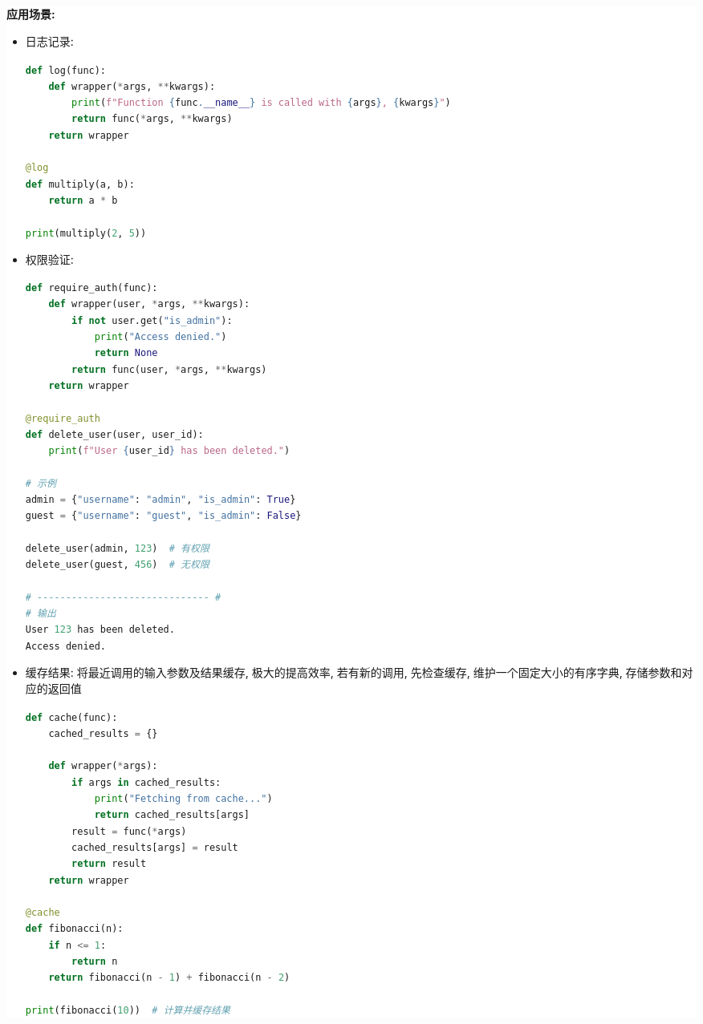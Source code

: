 **应用场景:**

- 日志记录:

  ```python
  def log(func):
      def wrapper(*args, **kwargs):
          print(f"Function {func.__name__} is called with {args}, {kwargs}")
          return func(*args, **kwargs)
      return wrapper
  
  @log
  def multiply(a, b):
      return a * b
  
  print(multiply(2, 5))
  ```
- 权限验证:

  ```python
  def require_auth(func):
      def wrapper(user, *args, **kwargs):
          if not user.get("is_admin"):
              print("Access denied.")
              return None
          return func(user, *args, **kwargs)
      return wrapper
  
  @require_auth
  def delete_user(user, user_id):
      print(f"User {user_id} has been deleted.")
  
  # 示例
  admin = {"username": "admin", "is_admin": True}
  guest = {"username": "guest", "is_admin": False}
  
  delete_user(admin, 123)  # 有权限
  delete_user(guest, 456)  # 无权限
  
  # ------------------------------ # 
  # 输出
  User 123 has been deleted.
  Access denied.
  ```
- 缓存结果: 将最近调用的输入参数及结果缓存, 极大的提高效率, 若有新的调用, 先检查缓存, 维护一个固定大小的有序字典, 存储参数和对应的返回值

  ```python
  def cache(func):
      cached_results = {}
  
      def wrapper(*args):
          if args in cached_results:
              print("Fetching from cache...")
              return cached_results[args]
          result = func(*args)
          cached_results[args] = result
          return result
      return wrapper
  
  @cache
  def fibonacci(n):
      if n <= 1:
          return n
      return fibonacci(n - 1) + fibonacci(n - 2)
  
  print(fibonacci(10))  # 计算并缓存结果
  ```